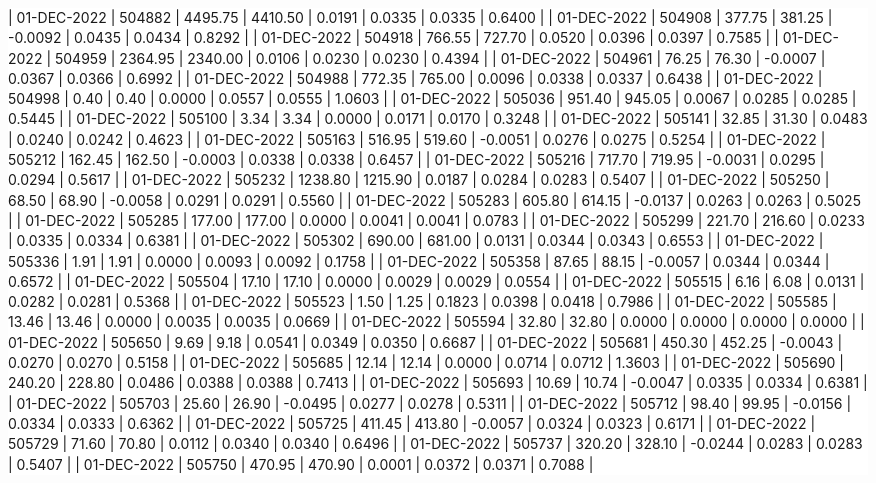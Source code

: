 | 01-DEC-2022 | 504882 | 4495.75 | 4410.50 | 0.0191 | 0.0335 | 0.0335 | 0.6400 |
| 01-DEC-2022 | 504908 | 377.75 | 381.25 | -0.0092 | 0.0435 | 0.0434 | 0.8292 |
| 01-DEC-2022 | 504918 | 766.55 | 727.70 | 0.0520 | 0.0396 | 0.0397 | 0.7585 |
| 01-DEC-2022 | 504959 | 2364.95 | 2340.00 | 0.0106 | 0.0230 | 0.0230 | 0.4394 |
| 01-DEC-2022 | 504961 | 76.25 | 76.30 | -0.0007 | 0.0367 | 0.0366 | 0.6992 |
| 01-DEC-2022 | 504988 | 772.35 | 765.00 | 0.0096 | 0.0338 | 0.0337 | 0.6438 |
| 01-DEC-2022 | 504998 | 0.40 | 0.40 | 0.0000 | 0.0557 | 0.0555 | 1.0603 |
| 01-DEC-2022 | 505036 | 951.40 | 945.05 | 0.0067 | 0.0285 | 0.0285 | 0.5445 |
| 01-DEC-2022 | 505100 | 3.34 | 3.34 | 0.0000 | 0.0171 | 0.0170 | 0.3248 |
| 01-DEC-2022 | 505141 | 32.85 | 31.30 | 0.0483 | 0.0240 | 0.0242 | 0.4623 |
| 01-DEC-2022 | 505163 | 516.95 | 519.60 | -0.0051 | 0.0276 | 0.0275 | 0.5254 |
| 01-DEC-2022 | 505212 | 162.45 | 162.50 | -0.0003 | 0.0338 | 0.0338 | 0.6457 |
| 01-DEC-2022 | 505216 | 717.70 | 719.95 | -0.0031 | 0.0295 | 0.0294 | 0.5617 |
| 01-DEC-2022 | 505232 | 1238.80 | 1215.90 | 0.0187 | 0.0284 | 0.0283 | 0.5407 |
| 01-DEC-2022 | 505250 | 68.50 | 68.90 | -0.0058 | 0.0291 | 0.0291 | 0.5560 |
| 01-DEC-2022 | 505283 | 605.80 | 614.15 | -0.0137 | 0.0263 | 0.0263 | 0.5025 |
| 01-DEC-2022 | 505285 | 177.00 | 177.00 | 0.0000 | 0.0041 | 0.0041 | 0.0783 |
| 01-DEC-2022 | 505299 | 221.70 | 216.60 | 0.0233 | 0.0335 | 0.0334 | 0.6381 |
| 01-DEC-2022 | 505302 | 690.00 | 681.00 | 0.0131 | 0.0344 | 0.0343 | 0.6553 |
| 01-DEC-2022 | 505336 | 1.91 | 1.91 | 0.0000 | 0.0093 | 0.0092 | 0.1758 |
| 01-DEC-2022 | 505358 | 87.65 | 88.15 | -0.0057 | 0.0344 | 0.0344 | 0.6572 |
| 01-DEC-2022 | 505504 | 17.10 | 17.10 | 0.0000 | 0.0029 | 0.0029 | 0.0554 |
| 01-DEC-2022 | 505515 | 6.16 | 6.08 | 0.0131 | 0.0282 | 0.0281 | 0.5368 |
| 01-DEC-2022 | 505523 | 1.50 | 1.25 | 0.1823 | 0.0398 | 0.0418 | 0.7986 |
| 01-DEC-2022 | 505585 | 13.46 | 13.46 | 0.0000 | 0.0035 | 0.0035 | 0.0669 |
| 01-DEC-2022 | 505594 | 32.80 | 32.80 | 0.0000 | 0.0000 | 0.0000 | 0.0000 |
| 01-DEC-2022 | 505650 | 9.69 | 9.18 | 0.0541 | 0.0349 | 0.0350 | 0.6687 |
| 01-DEC-2022 | 505681 | 450.30 | 452.25 | -0.0043 | 0.0270 | 0.0270 | 0.5158 |
| 01-DEC-2022 | 505685 | 12.14 | 12.14 | 0.0000 | 0.0714 | 0.0712 | 1.3603 |
| 01-DEC-2022 | 505690 | 240.20 | 228.80 | 0.0486 | 0.0388 | 0.0388 | 0.7413 |
| 01-DEC-2022 | 505693 | 10.69 | 10.74 | -0.0047 | 0.0335 | 0.0334 | 0.6381 |
| 01-DEC-2022 | 505703 | 25.60 | 26.90 | -0.0495 | 0.0277 | 0.0278 | 0.5311 |
| 01-DEC-2022 | 505712 | 98.40 | 99.95 | -0.0156 | 0.0334 | 0.0333 | 0.6362 |
| 01-DEC-2022 | 505725 | 411.45 | 413.80 | -0.0057 | 0.0324 | 0.0323 | 0.6171 |
| 01-DEC-2022 | 505729 | 71.60 | 70.80 | 0.0112 | 0.0340 | 0.0340 | 0.6496 |
| 01-DEC-2022 | 505737 | 320.20 | 328.10 | -0.0244 | 0.0283 | 0.0283 | 0.5407 |
| 01-DEC-2022 | 505750 | 470.95 | 470.90 | 0.0001 | 0.0372 | 0.0371 | 0.7088 |